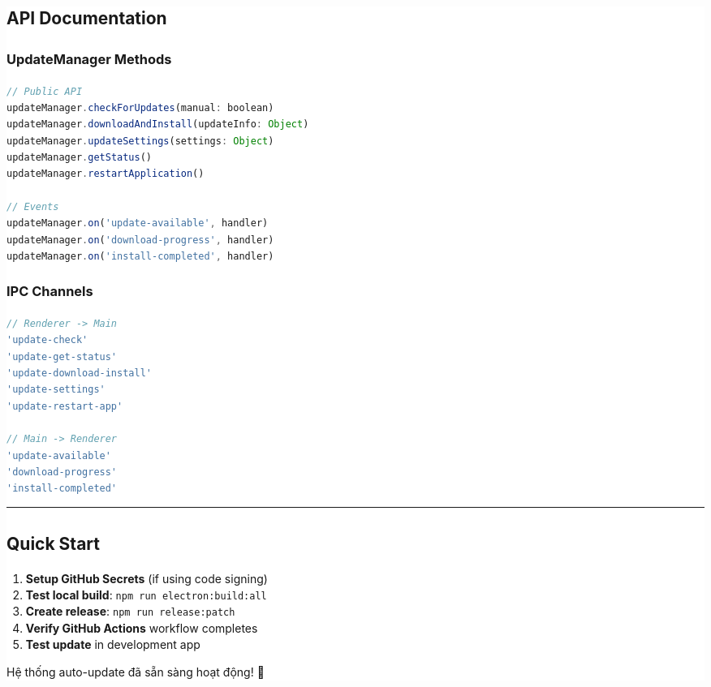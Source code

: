 ## API Documentation

### UpdateManager Methods

```javascript
// Public API
updateManager.checkForUpdates(manual: boolean)
updateManager.downloadAndInstall(updateInfo: Object)
updateManager.updateSettings(settings: Object)
updateManager.getStatus()
updateManager.restartApplication()

// Events
updateManager.on('update-available', handler)
updateManager.on('download-progress', handler)
updateManager.on('install-completed', handler)
```

### IPC Channels

```javascript
// Renderer -> Main
'update-check'
'update-get-status' 
'update-download-install'
'update-settings'
'update-restart-app'

// Main -> Renderer
'update-available'
'download-progress'
'install-completed'
```

---

## Quick Start

1. **Setup GitHub Secrets** (if using code signing)
2. **Test local build**: `npm run electron:build:all`
3. **Create release**: `npm run release:patch`
4. **Verify GitHub Actions** workflow completes
5. **Test update** in development app

Hệ thống auto-update đã sẵn sàng hoạt động! 🚀 